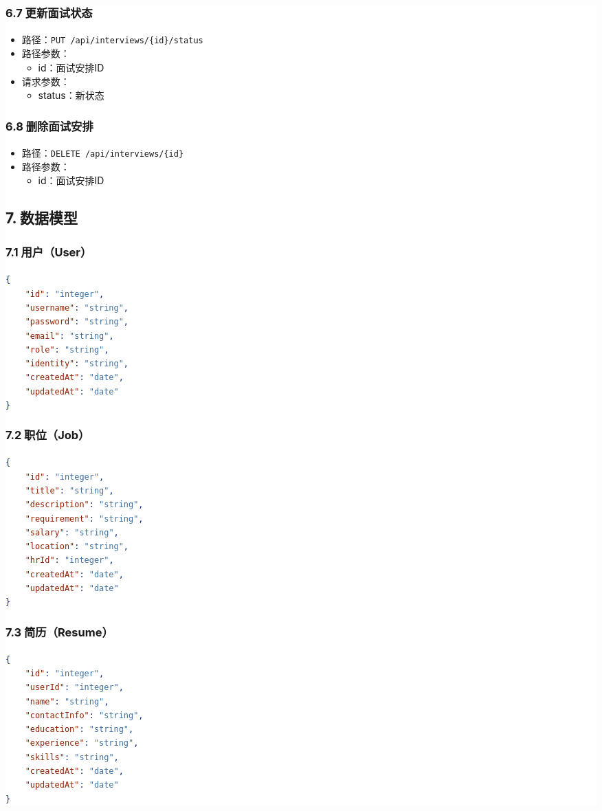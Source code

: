 ### 6.7 更新面试状态

* 路径：`PUT /api/interviews/{id}/status`
* 路径参数：
  * id：面试安排ID
* 请求参数：
  * status：新状态

### 6.8 删除面试安排

* 路径：`DELETE /api/interviews/{id}`
* 路径参数：
  * id：面试安排ID

## 7. 数据模型

### 7.1 用户（User）

```json
{
    "id": "integer",
    "username": "string",
    "password": "string",
    "email": "string",
    "role": "string",
    "identity": "string",
    "createdAt": "date",
    "updatedAt": "date"
}
```

### 7.2 职位（Job）

```json
{
    "id": "integer",
    "title": "string",
    "description": "string",
    "requirement": "string",
    "salary": "string",
    "location": "string",
    "hrId": "integer",
    "createdAt": "date",
    "updatedAt": "date"
}
```

### 7.3 简历（Resume）

```json
{
    "id": "integer",
    "userId": "integer",
    "name": "string",
    "contactInfo": "string",
    "education": "string",
    "experience": "string",
    "skills": "string",
    "createdAt": "date",
    "updatedAt": "date"
}
```
